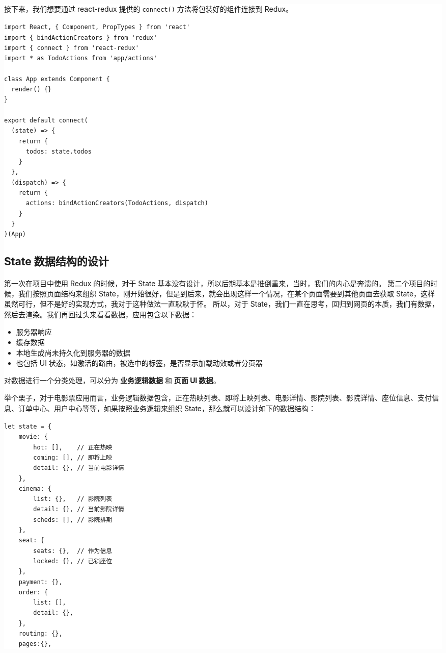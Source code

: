 接下来，我们想要通过 react-redux 提供的 `connect()` 方法将包装好的组件连接到 Redux。

```
import React, { Component, PropTypes } from 'react'
import { bindActionCreators } from 'redux'
import { connect } from 'react-redux'
import * as TodoActions from 'app/actions'

class App extends Component {
  render() {}
}

export default connect(
  (state) => {
    return {
      todos: state.todos
    }
  },
  (dispatch) => {
    return {
      actions: bindActionCreators(TodoActions, dispatch)
    }
  }
)(App)
```


## State 数据结构的设计

第一次在项目中使用 Redux 的时候，对于 State 基本没有设计，所以后期基本是推倒重来，当时，我们的内心是奔溃的。
第二个项目的时候，我们按照页面结构来组织 State，刚开始很好，但是到后来，就会出现这样一个情况，在某个页面需要到其他页面去获取 State，这样虽然可行，但不是好的实现方式，我对于这种做法一直耿耿于怀。
所以，对于 State，我们一直在思考，回归到网页的本质，我们有数据，然后去渲染。我们再回过头来看看数据，应用包含以下数据：
- 服务器响应
- 缓存数据
- 本地生成尚未持久化到服务器的数据
- 也包括 UI 状态，如激活的路由，被选中的标签，是否显示加载动效或者分页器

对数据进行一个分类处理，可以分为 **业务逻辑数据** 和 **页面 UI 数据**。

举个栗子，对于电影票应用而言，业务逻辑数据包含，正在热映列表、即将上映列表、电影详情、影院列表、影院详情、座位信息、支付信息、订单中心、用户中心等等，如果按照业务逻辑来组织 State，那么就可以设计如下的数据结构：

```
let state = {
    movie: {
        hot: [],    // 正在热映
        coming: [], // 即将上映
        detail: {}, // 当前电影详情
    },
    cinema: {
        list: {},   // 影院列表
        detail: {}, // 当前影院详情
        scheds: [], // 影院排期
    },
    seat: {
        seats: {},  // 作为信息
        locked: {}, // 已锁座位
    },
    payment: {},
    order: {
        list: [],
        detail: {},
    },
    routing: {},
    pages:{},
```